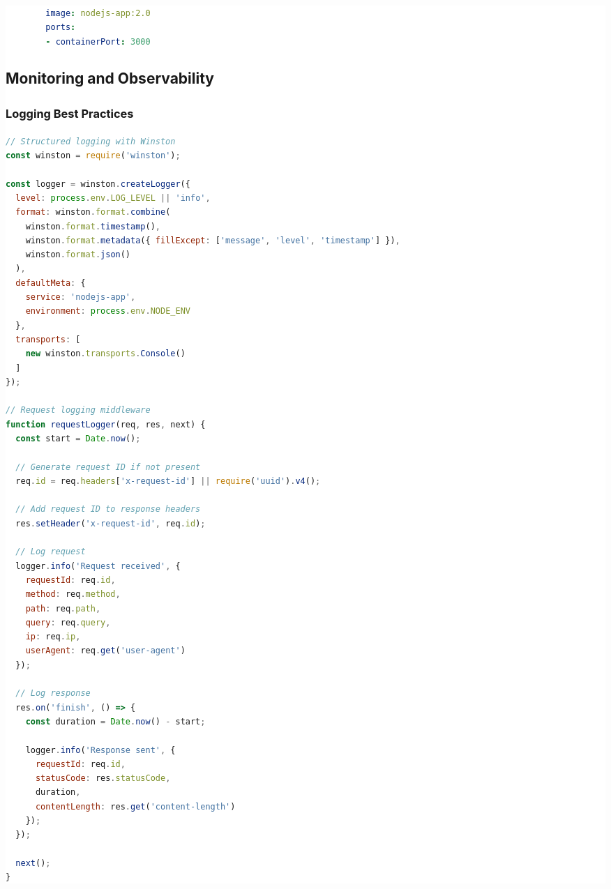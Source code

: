 ```yaml
        image: nodejs-app:2.0
        ports:
        - containerPort: 3000
```

## Monitoring and Observability

### Logging Best Practices

```javascript
// Structured logging with Winston
const winston = require('winston');

const logger = winston.createLogger({
  level: process.env.LOG_LEVEL || 'info',
  format: winston.format.combine(
    winston.format.timestamp(),
    winston.format.metadata({ fillExcept: ['message', 'level', 'timestamp'] }),
    winston.format.json()
  ),
  defaultMeta: { 
    service: 'nodejs-app',
    environment: process.env.NODE_ENV
  },
  transports: [
    new winston.transports.Console()
  ]
});

// Request logging middleware
function requestLogger(req, res, next) {
  const start = Date.now();
  
  // Generate request ID if not present
  req.id = req.headers['x-request-id'] || require('uuid').v4();
  
  // Add request ID to response headers
  res.setHeader('x-request-id', req.id);
  
  // Log request
  logger.info('Request received', {
    requestId: req.id,
    method: req.method,
    path: req.path,
    query: req.query,
    ip: req.ip,
    userAgent: req.get('user-agent')
  });
  
  // Log response
  res.on('finish', () => {
    const duration = Date.now() - start;
    
    logger.info('Response sent', {
      requestId: req.id,
      statusCode: res.statusCode,
      duration,
      contentLength: res.get('content-length')
    });
  });
  
  next();
}
```